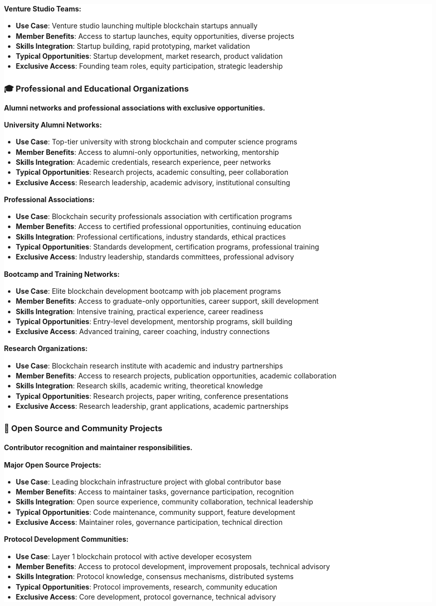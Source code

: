 **Venture Studio Teams:**
- **Use Case**: Venture studio launching multiple blockchain startups annually
- **Member Benefits**: Access to startup launches, equity opportunities, diverse projects
- **Skills Integration**: Startup building, rapid prototyping, market validation
- **Typical Opportunities**: Startup development, market research, product validation
- **Exclusive Access**: Founding team roles, equity participation, strategic leadership

### 🎓 Professional and Educational Organizations

**Alumni networks and professional associations with exclusive opportunities.**

**University Alumni Networks:**
- **Use Case**: Top-tier university with strong blockchain and computer science programs
- **Member Benefits**: Access to alumni-only opportunities, networking, mentorship
- **Skills Integration**: Academic credentials, research experience, peer networks
- **Typical Opportunities**: Research projects, academic consulting, peer collaboration
- **Exclusive Access**: Research leadership, academic advisory, institutional consulting

**Professional Associations:**
- **Use Case**: Blockchain security professionals association with certification programs
- **Member Benefits**: Access to certified professional opportunities, continuing education
- **Skills Integration**: Professional certifications, industry standards, ethical practices
- **Typical Opportunities**: Standards development, certification programs, professional training
- **Exclusive Access**: Industry leadership, standards committees, professional advisory

**Bootcamp and Training Networks:**
- **Use Case**: Elite blockchain development bootcamp with job placement programs
- **Member Benefits**: Access to graduate-only opportunities, career support, skill development
- **Skills Integration**: Intensive training, practical experience, career readiness
- **Typical Opportunities**: Entry-level development, mentorship programs, skill building
- **Exclusive Access**: Advanced training, career coaching, industry connections

**Research Organizations:**
- **Use Case**: Blockchain research institute with academic and industry partnerships
- **Member Benefits**: Access to research projects, publication opportunities, academic collaboration
- **Skills Integration**: Research skills, academic writing, theoretical knowledge
- **Typical Opportunities**: Research projects, paper writing, conference presentations
- **Exclusive Access**: Research leadership, grant applications, academic partnerships

### 🔗 Open Source and Community Projects

**Contributor recognition and maintainer responsibilities.**

**Major Open Source Projects:**
- **Use Case**: Leading blockchain infrastructure project with global contributor base
- **Member Benefits**: Access to maintainer tasks, governance participation, recognition
- **Skills Integration**: Open source experience, community collaboration, technical leadership
- **Typical Opportunities**: Code maintenance, community support, feature development
- **Exclusive Access**: Maintainer roles, governance participation, technical direction

**Protocol Development Communities:**
- **Use Case**: Layer 1 blockchain protocol with active developer ecosystem
- **Member Benefits**: Access to protocol development, improvement proposals, technical advisory
- **Skills Integration**: Protocol knowledge, consensus mechanisms, distributed systems
- **Typical Opportunities**: Protocol improvements, research, community education
- **Exclusive Access**: Core development, protocol governance, technical advisory

